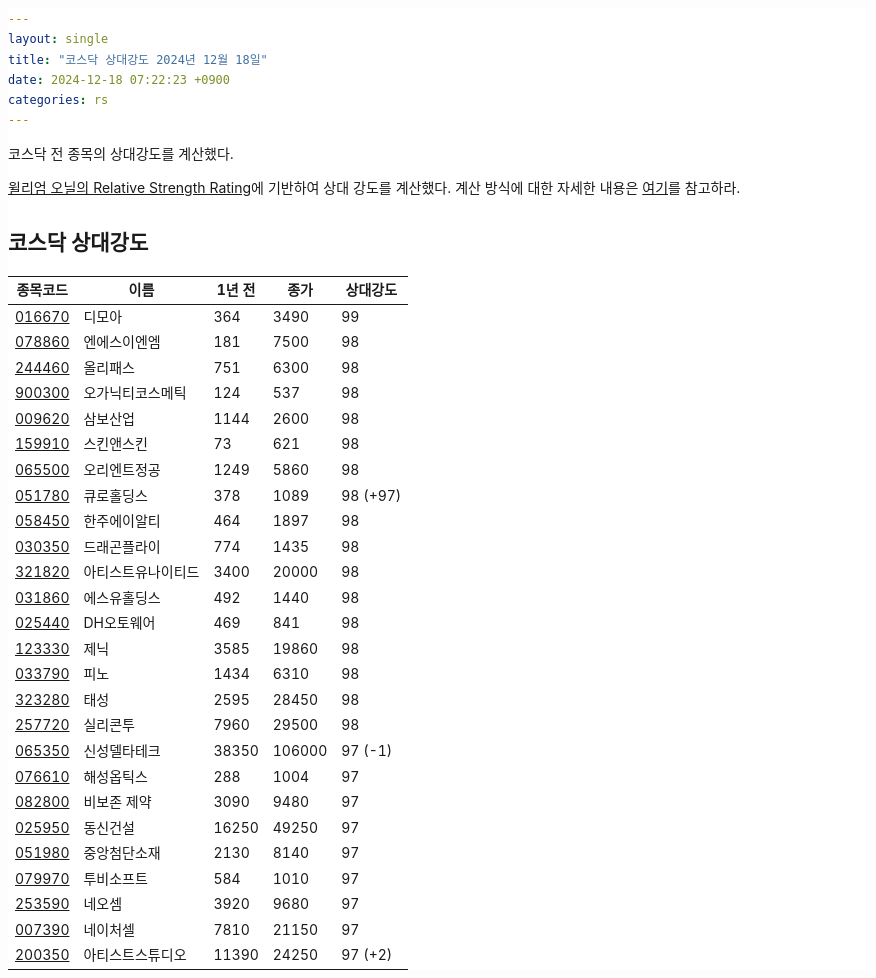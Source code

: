 ```yaml
---
layout: single
title: "코스닥 상대강도 2024년 12월 18일"
date: 2024-12-18 07:22:23 +0900
categories: rs
---
```

코스닥 전 종목의 상대강도를 계산했다.

[윌리엄 오닐의 Relative Strength Rating](https://www.williamoneil.com/proprietary-ratings-and-rankings/)에 기반하여 상대 강도를 계산했다.
계산 방식에 대한 자세한 내용은 [여기](https://dalinaum.github.io/investment/2024/08/26/how-i-calculated-relative-strength.html)를 참고하라.

## 코스닥 상대강도

|종목코드|이름|1년 전|종가|상대강도|
|------|---|-----|--|------|
|[016670](https://finance.daum.net/quotes/A016670)|디모아|364|3490|99 |
|[078860](https://finance.daum.net/quotes/A078860)|엔에스이엔엠|181|7500|98 |
|[244460](https://finance.daum.net/quotes/A244460)|올리패스|751|6300|98 |
|[900300](https://finance.daum.net/quotes/A900300)|오가닉티코스메틱|124|537|98 |
|[009620](https://finance.daum.net/quotes/A009620)|삼보산업|1144|2600|98 |
|[159910](https://finance.daum.net/quotes/A159910)|스킨앤스킨|73|621|98 |
|[065500](https://finance.daum.net/quotes/A065500)|오리엔트정공|1249|5860|98 |
|[051780](https://finance.daum.net/quotes/A051780)|큐로홀딩스|378|1089|98 (+97)|
|[058450](https://finance.daum.net/quotes/A058450)|한주에이알티|464|1897|98 |
|[030350](https://finance.daum.net/quotes/A030350)|드래곤플라이|774|1435|98 |
|[321820](https://finance.daum.net/quotes/A321820)|아티스트유나이티드|3400|20000|98 |
|[031860](https://finance.daum.net/quotes/A031860)|에스유홀딩스|492|1440|98 |
|[025440](https://finance.daum.net/quotes/A025440)|DH오토웨어|469|841|98 |
|[123330](https://finance.daum.net/quotes/A123330)|제닉|3585|19860|98 |
|[033790](https://finance.daum.net/quotes/A033790)|피노|1434|6310|98 |
|[323280](https://finance.daum.net/quotes/A323280)|태성|2595|28450|98 |
|[257720](https://finance.daum.net/quotes/A257720)|실리콘투|7960|29500|98 |
|[065350](https://finance.daum.net/quotes/A065350)|신성델타테크|38350|106000|97 (-1)|
|[076610](https://finance.daum.net/quotes/A076610)|해성옵틱스|288|1004|97 |
|[082800](https://finance.daum.net/quotes/A082800)|비보존 제약|3090|9480|97 |
|[025950](https://finance.daum.net/quotes/A025950)|동신건설|16250|49250|97 |
|[051980](https://finance.daum.net/quotes/A051980)|중앙첨단소재|2130|8140|97 |
|[079970](https://finance.daum.net/quotes/A079970)|투비소프트|584|1010|97 |
|[253590](https://finance.daum.net/quotes/A253590)|네오셈|3920|9680|97 |
|[007390](https://finance.daum.net/quotes/A007390)|네이처셀|7810|21150|97 |
|[200350](https://finance.daum.net/quotes/A200350)|아티스트스튜디오|11390|24250|97 (+2)|